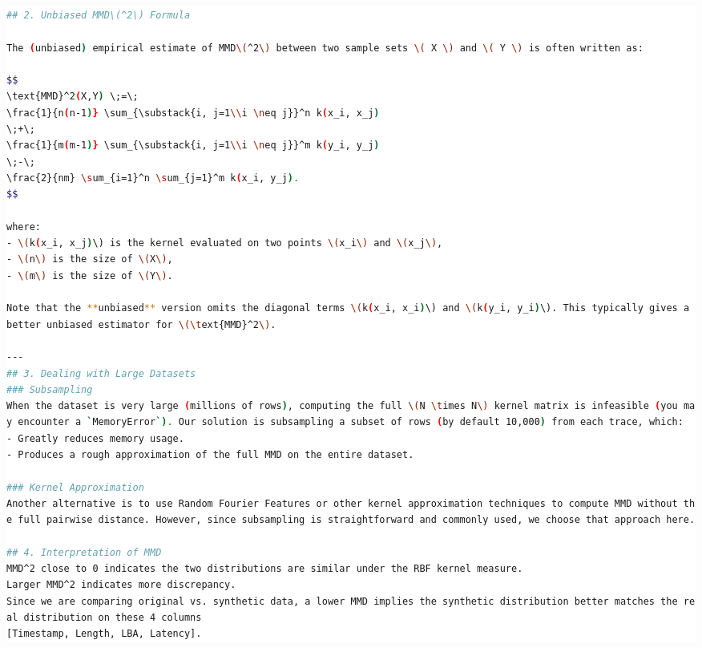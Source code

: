    ```bash
## 2. Unbiased MMD\(^2\) Formula

The (unbiased) empirical estimate of MMD\(^2\) between two sample sets \( X \) and \( Y \) is often written as:

$$
\text{MMD}^2(X,Y) \;=\;
\frac{1}{n(n-1)} \sum_{\substack{i, j=1\\i \neq j}}^n k(x_i, x_j)
\;+\;
\frac{1}{m(m-1)} \sum_{\substack{i, j=1\\i \neq j}}^m k(y_i, y_j)
\;-\;
\frac{2}{nm} \sum_{i=1}^n \sum_{j=1}^m k(x_i, y_j).
$$

where:
- \(k(x_i, x_j)\) is the kernel evaluated on two points \(x_i\) and \(x_j\),
- \(n\) is the size of \(X\),
- \(m\) is the size of \(Y\).

Note that the **unbiased** version omits the diagonal terms \(k(x_i, x_i)\) and \(k(y_i, y_i)\). This typically gives a better unbiased estimator for \(\text{MMD}^2\).

---
## 3. Dealing with Large Datasets
### Subsampling
When the dataset is very large (millions of rows), computing the full \(N \times N\) kernel matrix is infeasible (you may encounter a `MemoryError`). Our solution is subsampling a subset of rows (by default 10,000) from each trace, which:
- Greatly reduces memory usage.
- Produces a rough approximation of the full MMD on the entire dataset.

### Kernel Approximation
Another alternative is to use Random Fourier Features or other kernel approximation techniques to compute MMD without the full pairwise distance. However, since subsampling is straightforward and commonly used, we choose that approach here.

## 4. Interpretation of MMD
MMD^2 close to 0 indicates the two distributions are similar under the RBF kernel measure.
Larger MMD^2 indicates more discrepancy.
Since we are comparing original vs. synthetic data, a lower MMD implies the synthetic distribution better matches the real distribution on these 4 columns 
[Timestamp, Length, LBA, Latency].
